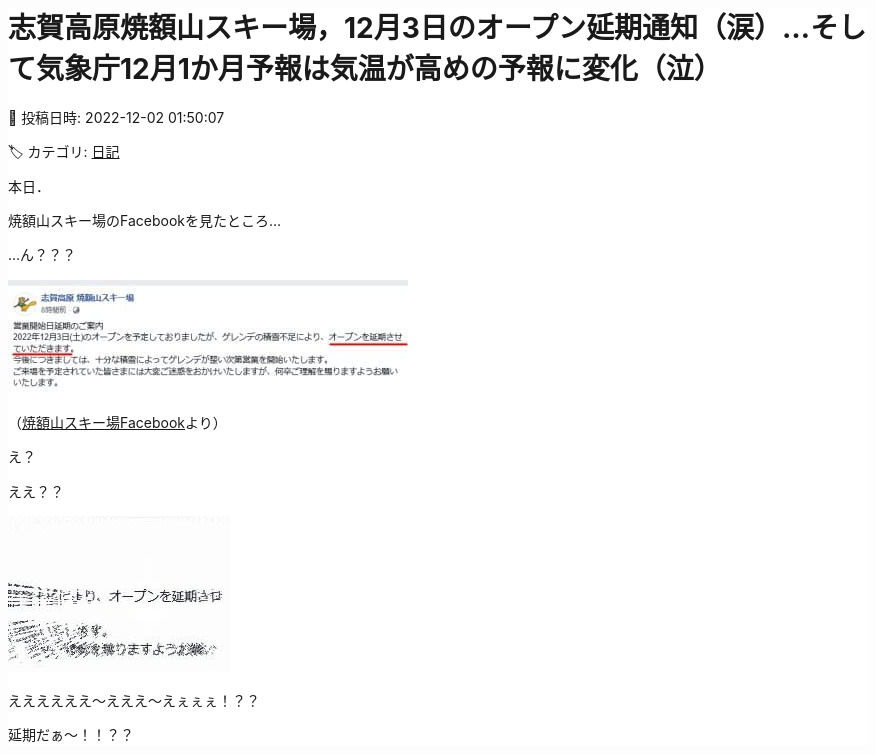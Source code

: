 # 志賀高原焼額山スキー場，12月3日のオープン延期通知（涙）…そして気象庁12月1か月予報は気温が高めの予報に変化（泣）

📅 投稿日時: 2022-12-02 01:50:07

🏷️ カテゴリ: [日記](cc4b5682fb7b8b144980957a978653fb0.md)

本日．


焼額山スキー場のFacebookを見たところ…


…ん？？？







![c8fc99cecdc89487e07fc427f3a591a8.jpg](images/c8fc99cecdc89487e07fc427f3a591a8.jpg)




（[焼額山スキー場Facebook](https://www.facebook.com/yakebitaiyama/posts/pfbid0MwhCHFAqWpyLDi4oPQL71EVzVPzPJiStLkEEzU1GjQabL7MhYsxBTLhi287zY7Zkl)より）





え？


ええ？？




![f07b9a364d0ba972279317945b369c91.jpg](images/f07b9a364d0ba972279317945b369c91.jpg)




ええええええ～えええ～えぇぇぇ！？？


延期だぁ～！！？？
